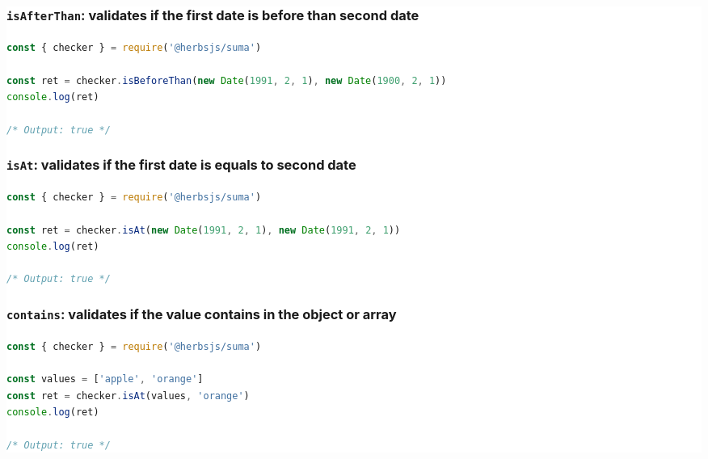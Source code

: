### `isAfterThan`: validates if the first date is before than second date

```javascript
const { checker } = require('@herbsjs/suma')

const ret = checker.isBeforeThan(new Date(1991, 2, 1), new Date(1900, 2, 1))
console.log(ret)

/* Output: true */
```

### `isAt`: validates if the first date is equals to second date

```javascript
const { checker } = require('@herbsjs/suma')

const ret = checker.isAt(new Date(1991, 2, 1), new Date(1991, 2, 1))
console.log(ret)

/* Output: true */
```

### `contains`: validates if the value contains in the object or array

```javascript
const { checker } = require('@herbsjs/suma')

const values = ['apple', 'orange']
const ret = checker.isAt(values, 'orange')
console.log(ret)

/* Output: true */
```

